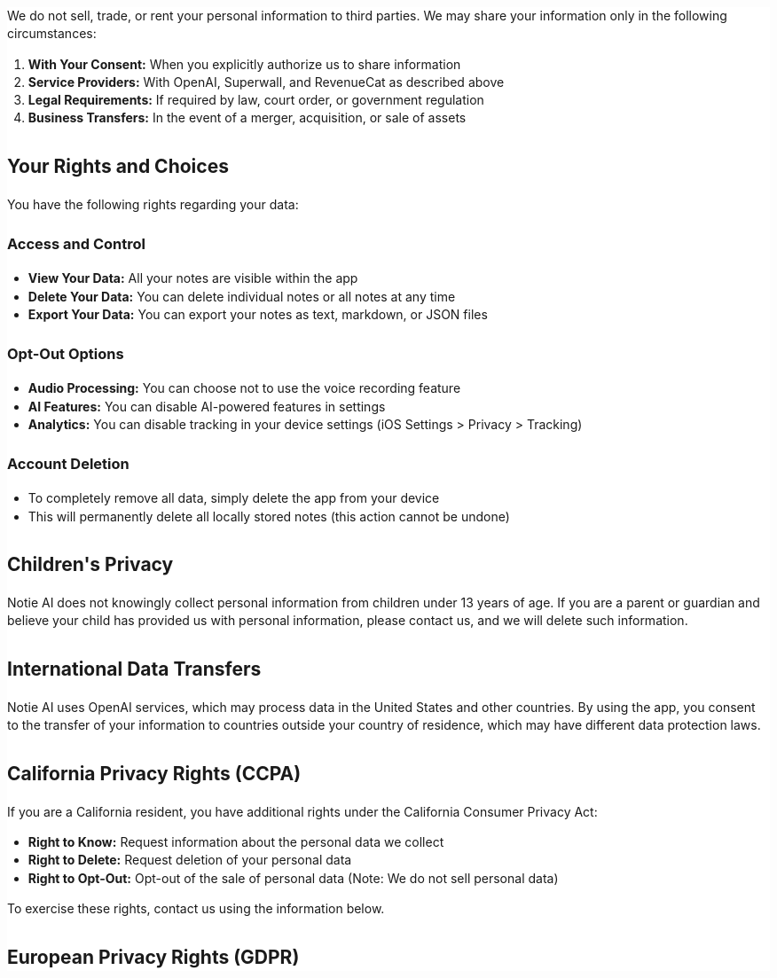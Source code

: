 We do not sell, trade, or rent your personal information to third parties. We may share your information only in the following circumstances:

1. **With Your Consent:** When you explicitly authorize us to share information
2. **Service Providers:** With OpenAI, Superwall, and RevenueCat as described above
3. **Legal Requirements:** If required by law, court order, or government regulation
4. **Business Transfers:** In the event of a merger, acquisition, or sale of assets

## Your Rights and Choices

You have the following rights regarding your data:

### Access and Control
- **View Your Data:** All your notes are visible within the app
- **Delete Your Data:** You can delete individual notes or all notes at any time
- **Export Your Data:** You can export your notes as text, markdown, or JSON files

### Opt-Out Options
- **Audio Processing:** You can choose not to use the voice recording feature
- **AI Features:** You can disable AI-powered features in settings
- **Analytics:** You can disable tracking in your device settings (iOS Settings > Privacy > Tracking)

### Account Deletion
- To completely remove all data, simply delete the app from your device
- This will permanently delete all locally stored notes (this action cannot be undone)

## Children's Privacy

Notie AI does not knowingly collect personal information from children under 13 years of age. If you are a parent or guardian and believe your child has provided us with personal information, please contact us, and we will delete such information.

## International Data Transfers

Notie AI uses OpenAI services, which may process data in the United States and other countries. By using the app, you consent to the transfer of your information to countries outside your country of residence, which may have different data protection laws.

## California Privacy Rights (CCPA)

If you are a California resident, you have additional rights under the California Consumer Privacy Act:

- **Right to Know:** Request information about the personal data we collect
- **Right to Delete:** Request deletion of your personal data
- **Right to Opt-Out:** Opt-out of the sale of personal data (Note: We do not sell personal data)

To exercise these rights, contact us using the information below.

## European Privacy Rights (GDPR)
